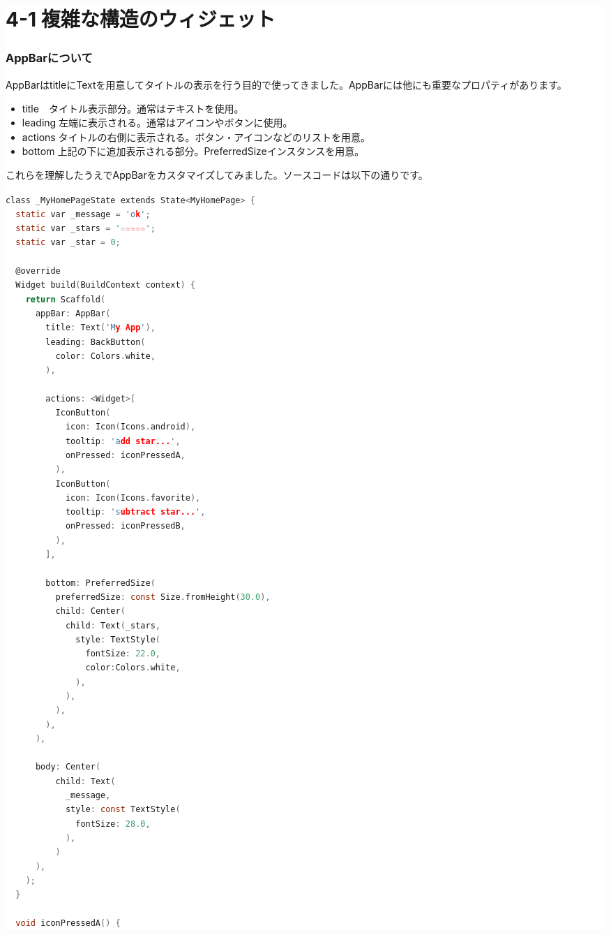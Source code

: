 # 4-1 複雑な構造のウィジェット
### AppBarについて
AppBarはtitleにTextを用意してタイトルの表示を行う目的で使ってきました。AppBarには他にも重要なプロパティがあります。
- title　タイトル表示部分。通常はテキストを使用。
- leading 左端に表示される。通常はアイコンやボタンに使用。
- actions タイトルの右側に表示される。ボタン・アイコンなどのリストを用意。
- bottom 上記の下に追加表示される部分。PreferredSizeインスタンスを用意。

これらを理解したうえでAppBarをカスタマイズしてみました。ソースコードは以下の通りです。
``` c
class _MyHomePageState extends State<MyHomePage> {
  static var _message = 'ok';
  static var _stars = '☆☆☆☆☆';
  static var _star = 0;

  @override
  Widget build(BuildContext context) {
    return Scaffold(
      appBar: AppBar(
        title: Text('My App'),
        leading: BackButton(
          color: Colors.white,
        ),

        actions: <Widget>[
          IconButton(
            icon: Icon(Icons.android),
            tooltip: 'add star...',
            onPressed: iconPressedA,
          ),
          IconButton(
            icon: Icon(Icons.favorite),
            tooltip: 'subtract star...',
            onPressed: iconPressedB,
          ),
        ],

        bottom: PreferredSize(
          preferredSize: const Size.fromHeight(30.0),
          child: Center(
            child: Text(_stars,
              style: TextStyle(
                fontSize: 22.0,
                color:Colors.white,
              ),
            ),
          ),
        ),
      ),

      body: Center(
          child: Text(
            _message,
            style: const TextStyle(
              fontSize: 28.0,
            ),
          )
      ),
    );
  }

  void iconPressedA() {
```